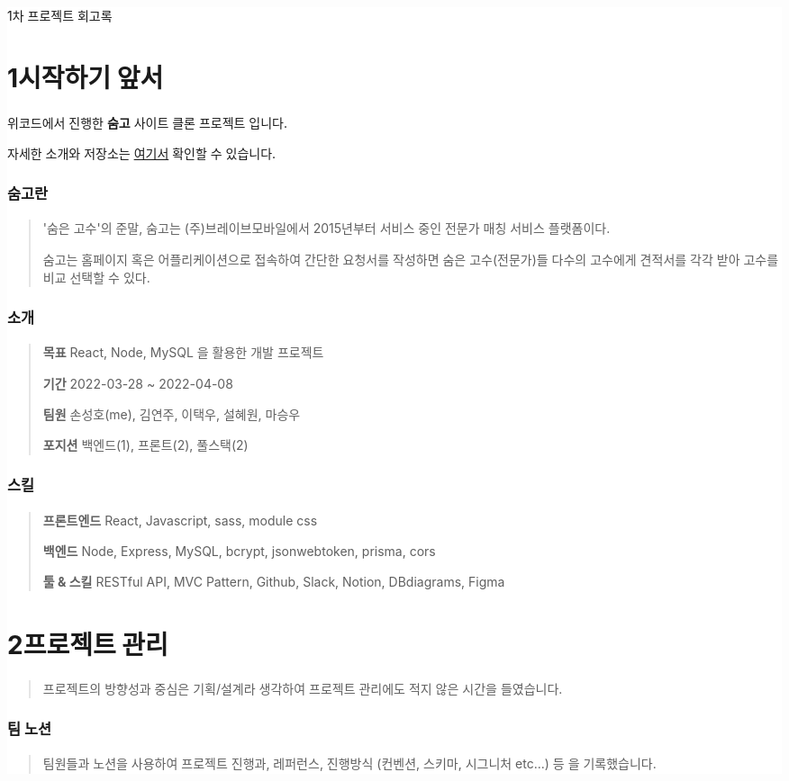 1차 프로젝트 회고록

# 1시작하기 앞서

위코드에서 진행한 **숨고** 사이트 클론 프로젝트 입니다.

자세한 소개와 저장소는 [여기서](https://github.com/wecode-bootcamp-korea/justcode-4-1st-omm-front) 확인할 수 있습니다.

### 숨고란

> '숨은 고수'의 준말, 숨고는 (주)브레이브모바일에서 2015년부터 서비스 중인 전문가 매칭 서비스 플랫폼이다.
>
> 숨고는 홈페이지 혹은 어플리케이션으로 접속하여 간단한 요청서를 작성하면 숨은 고수(전문가)들 다수의 고수에게 견적서를 각각 받아 고수를 비교 선택할 수 있다.

### 소개

> **목표**
> React, Node, MySQL 을 활용한 개발 프로젝트
>
> **기간**
> 2022-03-28 ~ 2022-04-08
>
> **팀원**
> 손성호(me), 김연주, 이택우, 설혜원, 마승우
>
> **포지션**
> 백엔드(1), 프론트(2), 풀스택(2)

### 스킬

> **프론트엔드**
> React, Javascript, sass, module css
>
> **백엔드**
> Node, Express, MySQL, bcrypt, jsonwebtoken, prisma, cors
>
> **툴 & 스킬**
> RESTful API, MVC Pattern, Github, Slack, Notion, DBdiagrams, Figma

# 2프로젝트 관리

> 프로젝트의 방향성과 중심은 기획/설계라 생각하여 프로젝트 관리에도 적지 않은 시간을 들였습니다.

### 팀 노션

> 팀원들과 노션을 사용하여 프로젝트 진행과, 레퍼런스, 진행방식 (컨벤션, 스키마, 시그니처 etc...) 등 을 기록했습니다.
